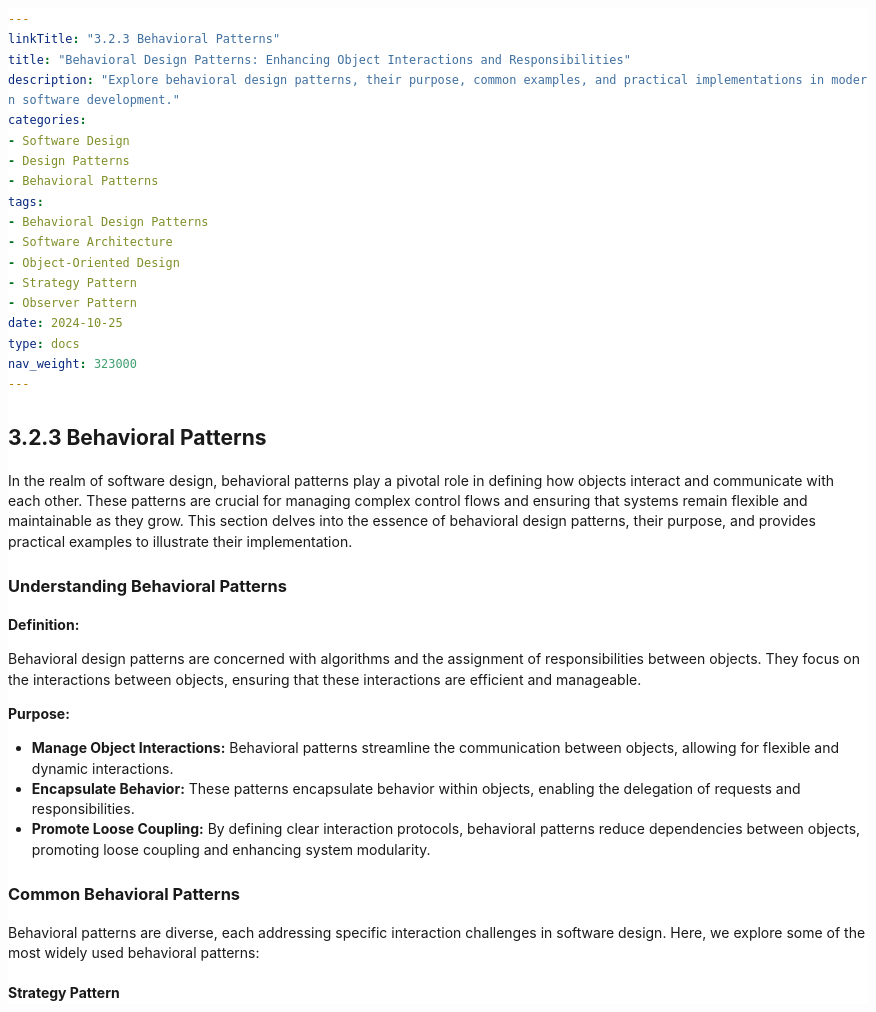 ```yaml
---
linkTitle: "3.2.3 Behavioral Patterns"
title: "Behavioral Design Patterns: Enhancing Object Interactions and Responsibilities"
description: "Explore behavioral design patterns, their purpose, common examples, and practical implementations in modern software development."
categories:
- Software Design
- Design Patterns
- Behavioral Patterns
tags:
- Behavioral Design Patterns
- Software Architecture
- Object-Oriented Design
- Strategy Pattern
- Observer Pattern
date: 2024-10-25
type: docs
nav_weight: 323000
---
```


## 3.2.3 Behavioral Patterns

In the realm of software design, behavioral patterns play a pivotal role in defining how objects interact and communicate with each other. These patterns are crucial for managing complex control flows and ensuring that systems remain flexible and maintainable as they grow. This section delves into the essence of behavioral design patterns, their purpose, and provides practical examples to illustrate their implementation.

### Understanding Behavioral Patterns

**Definition:**

Behavioral design patterns are concerned with algorithms and the assignment of responsibilities between objects. They focus on the interactions between objects, ensuring that these interactions are efficient and manageable.

**Purpose:**

- **Manage Object Interactions:** Behavioral patterns streamline the communication between objects, allowing for flexible and dynamic interactions.
- **Encapsulate Behavior:** These patterns encapsulate behavior within objects, enabling the delegation of requests and responsibilities.
- **Promote Loose Coupling:** By defining clear interaction protocols, behavioral patterns reduce dependencies between objects, promoting loose coupling and enhancing system modularity.

### Common Behavioral Patterns

Behavioral patterns are diverse, each addressing specific interaction challenges in software design. Here, we explore some of the most widely used behavioral patterns:

#### Strategy Pattern
